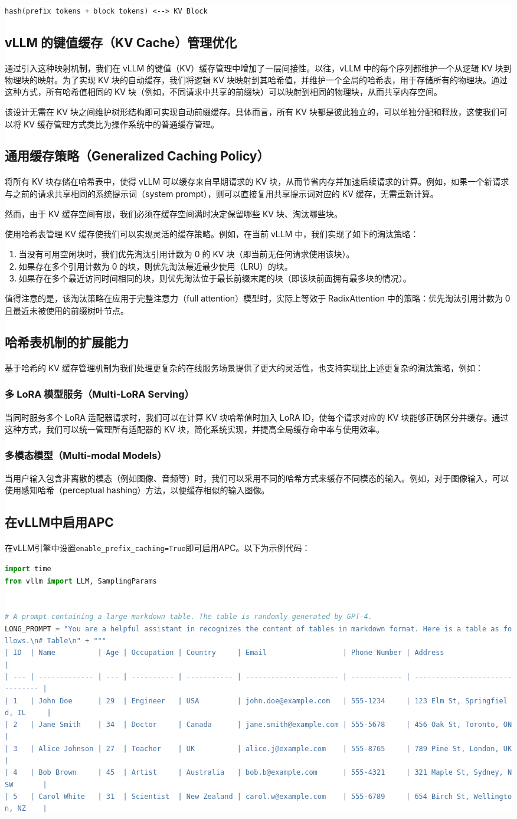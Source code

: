 ```
hash(prefix tokens + block tokens) <--> KV Block
```

## vLLM 的键值缓存（KV Cache）管理优化

通过引入这种映射机制，我们在 vLLM 的键值（KV）缓存管理中增加了一层间接性。以往，vLLM 中的每个序列都维护一个从逻辑 KV 块到物理块的映射。为了实现 KV 块的自动缓存，我们将逻辑 KV 块映射到其哈希值，并维护一个全局的哈希表，用于存储所有的物理块。通过这种方式，所有哈希值相同的 KV 块（例如，不同请求中共享的前缀块）可以映射到相同的物理块，从而共享内存空间。

该设计无需在 KV 块之间维护树形结构即可实现自动前缀缓存。具体而言，所有 KV 块都是彼此独立的，可以单独分配和释放，这使我们可以将 KV 缓存管理方式类比为操作系统中的普通缓存管理。

## 通用缓存策略（Generalized Caching Policy）

将所有 KV 块存储在哈希表中，使得 vLLM 可以缓存来自早期请求的 KV 块，从而节省内存并加速后续请求的计算。例如，如果一个新请求与之前的请求共享相同的系统提示词（system prompt），则可以直接复用共享提示词对应的 KV 缓存，无需重新计算。

然而，由于 KV 缓存空间有限，我们必须在缓存空间满时决定保留哪些 KV 块、淘汰哪些块。

使用哈希表管理 KV 缓存使我们可以实现灵活的缓存策略。例如，在当前 vLLM 中，我们实现了如下的淘汰策略：

1. 当没有可用空闲块时，我们优先淘汰引用计数为 0 的 KV 块（即当前无任何请求使用该块）。
2. 如果存在多个引用计数为 0 的块，则优先淘汰最近最少使用（LRU）的块。
3. 如果存在多个最近访问时间相同的块，则优先淘汰位于最长前缀末尾的块（即该块前面拥有最多块的情况）。

值得注意的是，该淘汰策略在应用于完整注意力（full attention）模型时，实际上等效于 RadixAttention 中的策略：优先淘汰引用计数为 0 且最近未被使用的前缀树叶节点。

## 哈希表机制的扩展能力

基于哈希的 KV 缓存管理机制为我们处理更复杂的在线服务场景提供了更大的灵活性，也支持实现比上述更复杂的淘汰策略，例如：

### 多 LoRA 模型服务（Multi-LoRA Serving）

当同时服务多个 LoRA 适配器请求时，我们可以在计算 KV 块哈希值时加入 LoRA ID，使每个请求对应的 KV 块能够正确区分并缓存。通过这种方式，我们可以统一管理所有适配器的 KV 块，简化系统实现，并提高全局缓存命中率与使用效率。

### 多模态模型（Multi-modal Models）

当用户输入包含非离散的模态（例如图像、音频等）时，我们可以采用不同的哈希方式来缓存不同模态的输入。例如，对于图像输入，可以使用感知哈希（perceptual hashing）方法，以便缓存相似的输入图像。

## 在vLLM中启用APC

在vLLM引擎中设置`enable_prefix_caching=True`即可启用APC。以下为示例代码：

```python
import time
from vllm import LLM, SamplingParams


# A prompt containing a large markdown table. The table is randomly generated by GPT-4.
LONG_PROMPT = "You are a helpful assistant in recognizes the content of tables in markdown format. Here is a table as follows.\n# Table\n" + """
| ID  | Name          | Age | Occupation | Country     | Email                  | Phone Number | Address                         |
| --- | ------------- | --- | ---------- | ----------- | ---------------------- | ------------ | ------------------------------- |
| 1   | John Doe      | 29  | Engineer   | USA         | john.doe@example.com   | 555-1234     | 123 Elm St, Springfield, IL     |
| 2   | Jane Smith    | 34  | Doctor     | Canada      | jane.smith@example.com | 555-5678     | 456 Oak St, Toronto, ON         |
| 3   | Alice Johnson | 27  | Teacher    | UK          | alice.j@example.com    | 555-8765     | 789 Pine St, London, UK         |
| 4   | Bob Brown     | 45  | Artist     | Australia   | bob.b@example.com      | 555-4321     | 321 Maple St, Sydney, NSW       |
| 5   | Carol White   | 31  | Scientist  | New Zealand | carol.w@example.com    | 555-6789     | 654 Birch St, Wellington, NZ    |
```